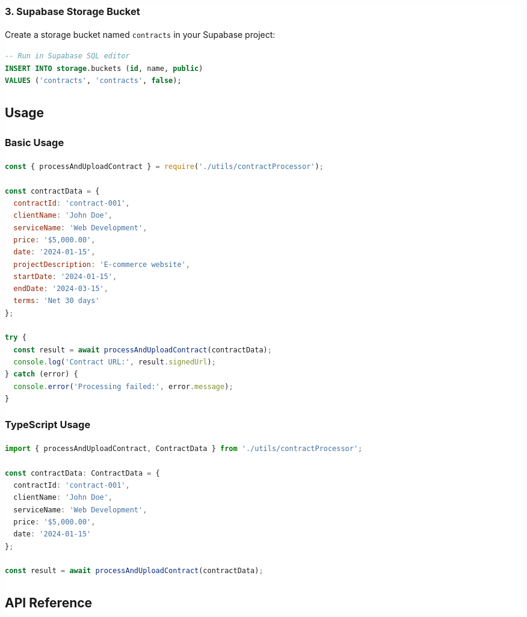 ### 3. Supabase Storage Bucket
Create a storage bucket named `contracts` in your Supabase project:
```sql
-- Run in Supabase SQL editor
INSERT INTO storage.buckets (id, name, public)
VALUES ('contracts', 'contracts', false);
```

## Usage

### Basic Usage

```javascript
const { processAndUploadContract } = require('./utils/contractProcessor');

const contractData = {
  contractId: 'contract-001',
  clientName: 'John Doe',
  serviceName: 'Web Development',
  price: '$5,000.00',
  date: '2024-01-15',
  projectDescription: 'E-commerce website',
  startDate: '2024-01-15',
  endDate: '2024-03-15',
  terms: 'Net 30 days'
};

try {
  const result = await processAndUploadContract(contractData);
  console.log('Contract URL:', result.signedUrl);
} catch (error) {
  console.error('Processing failed:', error.message);
}
```

### TypeScript Usage

```typescript
import { processAndUploadContract, ContractData } from './utils/contractProcessor';

const contractData: ContractData = {
  contractId: 'contract-001',
  clientName: 'John Doe',
  serviceName: 'Web Development',
  price: '$5,000.00',
  date: '2024-01-15'
};

const result = await processAndUploadContract(contractData);
```

## API Reference
